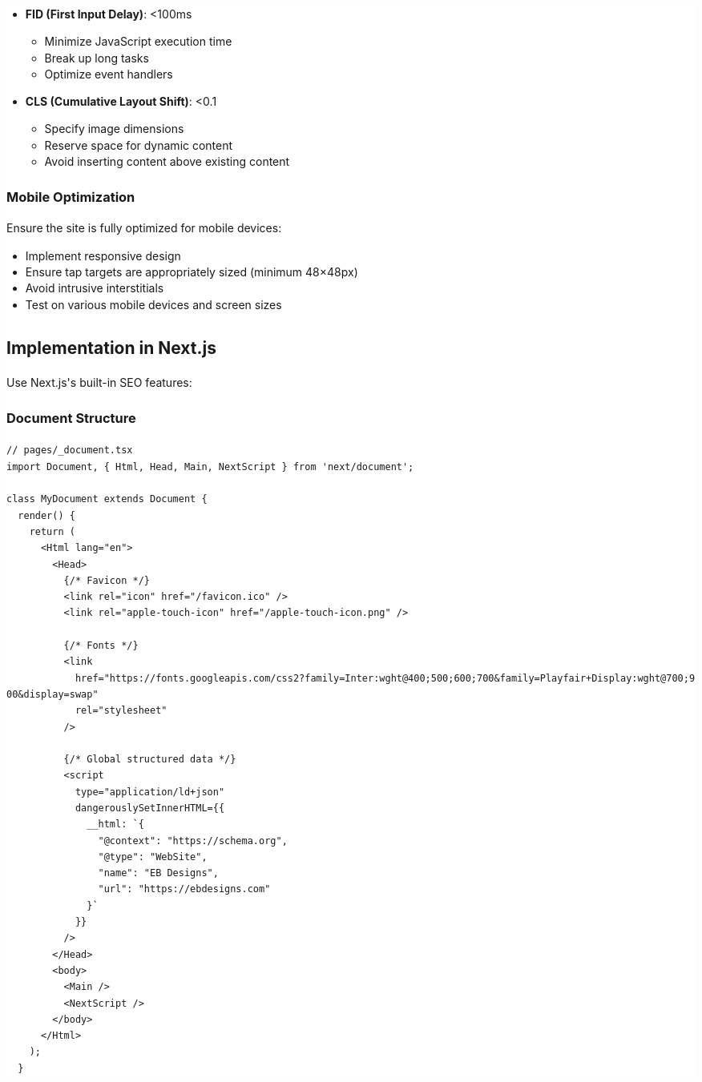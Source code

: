- **FID (First Input Delay)**: <100ms
  - Minimize JavaScript execution time
  - Break up long tasks
  - Optimize event handlers
  
- **CLS (Cumulative Layout Shift)**: <0.1
  - Specify image dimensions
  - Reserve space for dynamic content
  - Avoid inserting content above existing content

### Mobile Optimization

Ensure the site is fully optimized for mobile devices:

- Implement responsive design
- Ensure tap targets are appropriately sized (minimum 48×48px)
- Avoid intrusive interstitials
- Test on various mobile devices and screen sizes

## Implementation in Next.js

Use Next.js's built-in SEO features:

### Document Structure

```tsx
// pages/_document.tsx
import Document, { Html, Head, Main, NextScript } from 'next/document';

class MyDocument extends Document {
  render() {
    return (
      <Html lang="en">
        <Head>
          {/* Favicon */}
          <link rel="icon" href="/favicon.ico" />
          <link rel="apple-touch-icon" href="/apple-touch-icon.png" />
          
          {/* Fonts */}
          <link
            href="https://fonts.googleapis.com/css2?family=Inter:wght@400;500;600;700&family=Playfair+Display:wght@700;900&display=swap"
            rel="stylesheet"
          />
          
          {/* Global structured data */}
          <script
            type="application/ld+json"
            dangerouslySetInnerHTML={{
              __html: `{
                "@context": "https://schema.org",
                "@type": "WebSite",
                "name": "EB Designs",
                "url": "https://ebdesigns.com"
              }`
            }}
          />
        </Head>
        <body>
          <Main />
          <NextScript />
        </body>
      </Html>
    );
  }
```